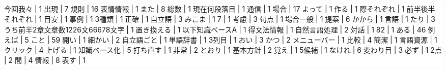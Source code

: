 今回我々 | 1
出現 | 7
規則 | 16
表情情報 | 1
また | 8
総数 | 1
現在何段落目 | 1
通信 | 1
場合 | 17
よって | 1
作る | 1
際それぞれ | 1
前半後半それぞれ | 1
目安 | 1
事例 | 1
3種類 | 1
正確 | 1
自立語 | 3
みこま | 1
7 | 1
考慮 | 3
句点 | 1
場合一般 | 1
提案 | 6
かから | 1
言語 | 1
たり | 3
うち前半2章文章数1226文66678文字 | 1
置き換える | 1
以下知識ベースA | 1
得文法情報 | 1
自然言語処理 | 2
対話 | 1
82 | 1
ある | 46
例えば | 5
こと | 59
開い | 1
細かい | 2
自立語ごと | 1
単語辞書 | 1
3列目 | 1
おい | 3
かつ | 2
メニューバー | 1
比較 | 4
簡潔 | 1
言語資源 | 1
クリック | 4
上げる | 1
知識ベース化 | 5
打ち直す | 1
非常 | 2
とおり | 1
基本方針 | 2
覚え | 1
5候補 | 1
なけれ | 6
変わり目 | 3
必ず | 1
2点 | 2
間 | 4
情報 | 8
表す | 1